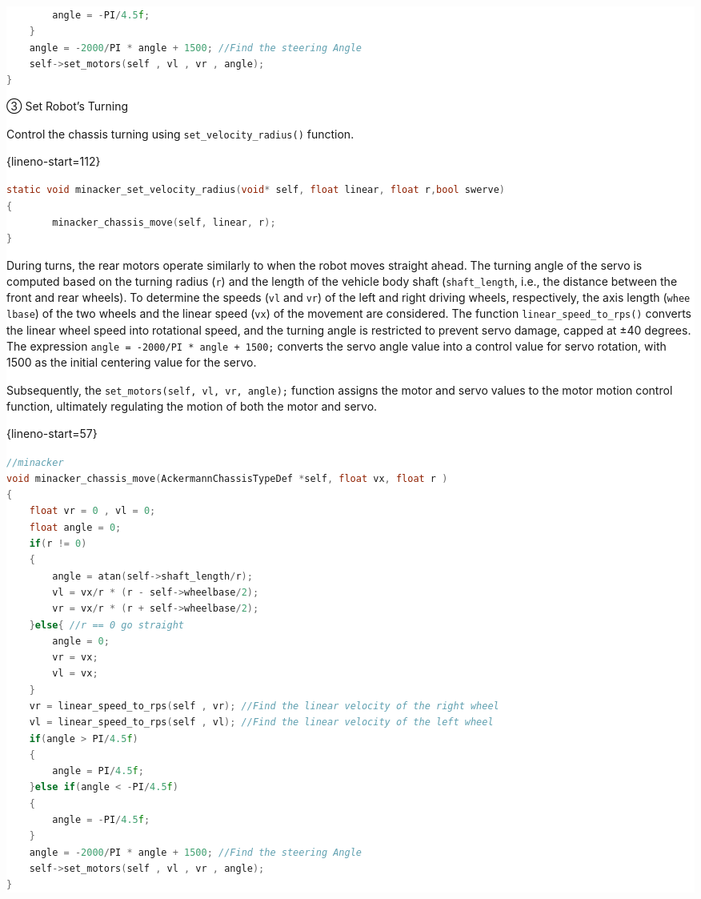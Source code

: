 ```C
		angle = -PI/4.5f;
	}
	angle = -2000/PI * angle + 1500; //Find the steering Angle
	self->set_motors(self , vl , vr , angle);
}
```

③ Set Robot’s Turning

Control the chassis turning using `set_velocity_radius()` function.

{lineno-start=112}
```c
static void minacker_set_velocity_radius(void* self, float linear, float r,bool swerve)
{
		minacker_chassis_move(self, linear, r);
}
```

During turns, the rear motors operate similarly to when the robot moves straight ahead. The turning angle of the servo is computed based on the turning radius (`r`) and the length of the vehicle body shaft (`shaft_length`, i.e., the distance between the front and rear wheels). To determine the speeds (`vl` and `vr`) of the left and right driving wheels, respectively, the axis length (`wheelbase`) of the two wheels and the linear speed (`vx`) of the movement are considered. The function `linear_speed_to_rps()` converts the linear wheel speed into rotational speed, and the turning angle is restricted to prevent servo damage, capped at ±40 degrees. The expression `angle = -2000/PI * angle + 1500;` converts the servo angle value into a control value for servo rotation, with 1500 as the initial centering value for the servo.

Subsequently, the `set_motors(self, vl, vr, angle);` function assigns the motor and servo values to the motor motion control function, ultimately regulating the motion of both the motor and servo.

{lineno-start=57}
```c
//minacker
void minacker_chassis_move(AckermannChassisTypeDef *self, float vx, float r )
{
	float vr = 0 , vl = 0;
	float angle = 0;
	if(r != 0)
	{
		angle = atan(self->shaft_length/r);
		vl = vx/r * (r - self->wheelbase/2);
		vr = vx/r * (r + self->wheelbase/2);
	}else{ //r == 0 go straight
		angle = 0;
		vr = vx;
		vl = vx;
	}
	vr = linear_speed_to_rps(self , vr); //Find the linear velocity of the right wheel
	vl = linear_speed_to_rps(self , vl); //Find the linear velocity of the left wheel
	if(angle > PI/4.5f)
	{
		angle = PI/4.5f;
	}else if(angle < -PI/4.5f)
	{
		angle = -PI/4.5f;
	}
	angle = -2000/PI * angle + 1500; //Find the steering Angle
	self->set_motors(self , vl , vr , angle);
}
```
